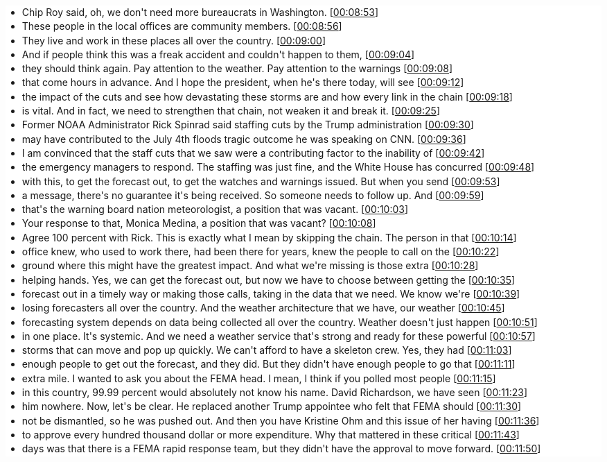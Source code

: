 *  Chip Roy said, oh, we don't need more bureaucrats in Washington. [[00:08:53](https://www.youtube.com/watch?v=U24Qjbr3aIM&t=533.08s)]
*  These people in the local offices are community members. [[00:08:56](https://www.youtube.com/watch?v=U24Qjbr3aIM&t=536.44s)]
*  They live and work in these places all over the country. [[00:09:00](https://www.youtube.com/watch?v=U24Qjbr3aIM&t=540.36s)]
*  And if people think this was a freak accident and couldn't happen to them, [[00:09:04](https://www.youtube.com/watch?v=U24Qjbr3aIM&t=544.28s)]
*  they should think again. Pay attention to the weather. Pay attention to the warnings [[00:09:08](https://www.youtube.com/watch?v=U24Qjbr3aIM&t=548.28s)]
*  that come hours in advance. And I hope the president, when he's there today, will see [[00:09:12](https://www.youtube.com/watch?v=U24Qjbr3aIM&t=552.36s)]
*  the impact of the cuts and see how devastating these storms are and how every link in the chain [[00:09:18](https://www.youtube.com/watch?v=U24Qjbr3aIM&t=558.1999999999999s)]
*  is vital. And in fact, we need to strengthen that chain, not weaken it and break it. [[00:09:25](https://www.youtube.com/watch?v=U24Qjbr3aIM&t=565.48s)]
*  Former NOAA Administrator Rick Spinrad said staffing cuts by the Trump administration [[00:09:30](https://www.youtube.com/watch?v=U24Qjbr3aIM&t=570.12s)]
*  may have contributed to the July 4th floods tragic outcome he was speaking on CNN. [[00:09:36](https://www.youtube.com/watch?v=U24Qjbr3aIM&t=576.28s)]
*  I am convinced that the staff cuts that we saw were a contributing factor to the inability of [[00:09:42](https://www.youtube.com/watch?v=U24Qjbr3aIM&t=582.12s)]
*  the emergency managers to respond. The staffing was just fine, and the White House has concurred [[00:09:48](https://www.youtube.com/watch?v=U24Qjbr3aIM&t=588.6s)]
*  with this, to get the forecast out, to get the watches and warnings issued. But when you send [[00:09:53](https://www.youtube.com/watch?v=U24Qjbr3aIM&t=593.96s)]
*  a message, there's no guarantee it's being received. So someone needs to follow up. And [[00:09:59](https://www.youtube.com/watch?v=U24Qjbr3aIM&t=599.4s)]
*  that's the warning board nation meteorologist, a position that was vacant. [[00:10:03](https://www.youtube.com/watch?v=U24Qjbr3aIM&t=603.88s)]
*  Your response to that, Monica Medina, a position that was vacant? [[00:10:08](https://www.youtube.com/watch?v=U24Qjbr3aIM&t=608.12s)]
*  Agree 100 percent with Rick. This is exactly what I mean by skipping the chain. The person in that [[00:10:14](https://www.youtube.com/watch?v=U24Qjbr3aIM&t=614.92s)]
*  office knew, who used to work there, had been there for years, knew the people to call on the [[00:10:22](https://www.youtube.com/watch?v=U24Qjbr3aIM&t=622.52s)]
*  ground where this might have the greatest impact. And what we're missing is those extra [[00:10:28](https://www.youtube.com/watch?v=U24Qjbr3aIM&t=628.44s)]
*  helping hands. Yes, we can get the forecast out, but now we have to choose between getting the [[00:10:35](https://www.youtube.com/watch?v=U24Qjbr3aIM&t=635.1600000000001s)]
*  forecast out in a timely way or making those calls, taking in the data that we need. We know we're [[00:10:39](https://www.youtube.com/watch?v=U24Qjbr3aIM&t=639.72s)]
*  losing forecasters all over the country. And the weather architecture that we have, our weather [[00:10:45](https://www.youtube.com/watch?v=U24Qjbr3aIM&t=645.6400000000001s)]
*  forecasting system depends on data being collected all over the country. Weather doesn't just happen [[00:10:51](https://www.youtube.com/watch?v=U24Qjbr3aIM&t=651.4000000000001s)]
*  in one place. It's systemic. And we need a weather service that's strong and ready for these powerful [[00:10:57](https://www.youtube.com/watch?v=U24Qjbr3aIM&t=657.32s)]
*  storms that can move and pop up quickly. We can't afford to have a skeleton crew. Yes, they had [[00:11:03](https://www.youtube.com/watch?v=U24Qjbr3aIM&t=663.5600000000001s)]
*  enough people to get out the forecast, and they did. But they didn't have enough people to go that [[00:11:11](https://www.youtube.com/watch?v=U24Qjbr3aIM&t=671.08s)]
*  extra mile. I wanted to ask you about the FEMA head. I mean, I think if you polled most people [[00:11:15](https://www.youtube.com/watch?v=U24Qjbr3aIM&t=675.96s)]
*  in this country, 99.99 percent would absolutely not know his name. David Richardson, we have seen [[00:11:23](https://www.youtube.com/watch?v=U24Qjbr3aIM&t=683.96s)]
*  him nowhere. Now, let's be clear. He replaced another Trump appointee who felt that FEMA should [[00:11:30](https://www.youtube.com/watch?v=U24Qjbr3aIM&t=690.44s)]
*  not be dismantled, so he was pushed out. And then you have Kristine Ohm and this issue of her having [[00:11:36](https://www.youtube.com/watch?v=U24Qjbr3aIM&t=696.6800000000001s)]
*  to approve every hundred thousand dollar or more expenditure. Why that mattered in these critical [[00:11:43](https://www.youtube.com/watch?v=U24Qjbr3aIM&t=703.8000000000001s)]
*  days was that there is a FEMA rapid response team, but they didn't have the approval to move forward. [[00:11:50](https://www.youtube.com/watch?v=U24Qjbr3aIM&t=710.68s)]